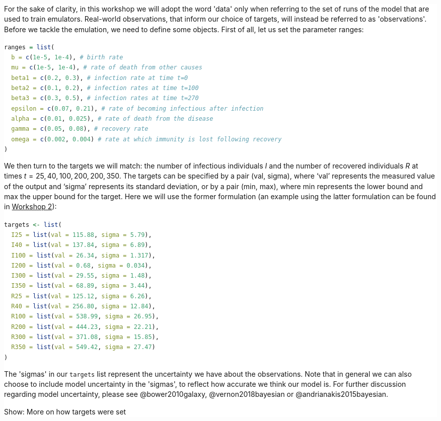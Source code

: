 For the sake of clarity, in this workshop we will adopt the word 'data' only when referring to the set of runs of the model that are used to train emulators. Real-world observations, that inform our choice of targets, will instead be referred to as 'observations'.
Before we tackle the emulation, we need to define some objects. First of all, let us set the parameter ranges:


```r
ranges = list(
  b = c(1e-5, 1e-4), # birth rate
  mu = c(1e-5, 1e-4), # rate of death from other causes
  beta1 = c(0.2, 0.3), # infection rate at time t=0
  beta2 = c(0.1, 0.2), # infection rates at time t=100
  beta3 = c(0.3, 0.5), # infection rates at time t=270
  epsilon = c(0.07, 0.21), # rate of becoming infectious after infection
  alpha = c(0.01, 0.025), # rate of death from the disease
  gamma = c(0.05, 0.08), # recovery rate
  omega = c(0.002, 0.004) # rate at which immunity is lost following recovery
)
```

We then turn to the targets we will match: the number of infectious individuals $I$ and the number of recovered individuals $R$ at times $t=25, 40, 100, 200, 200, 350$. The targets can be specified by a pair (val, sigma), where ‘val’ represents the measured value of the output and ‘sigma’ represents its standard deviation, or by a pair (min, max), where min represents the lower bound and max the upper bound for the target. Here we will use the former formulation (an example using the latter formulation can be found in [Workshop 2](https://danny-sc.github.io/stoch_workshop/index.html)): 


```r
targets <- list(
  I25 = list(val = 115.88, sigma = 5.79),
  I40 = list(val = 137.84, sigma = 6.89),
  I100 = list(val = 26.34, sigma = 1.317),
  I200 = list(val = 0.68, sigma = 0.034),
  I300 = list(val = 29.55, sigma = 1.48),
  I350 = list(val = 68.89, sigma = 3.44),
  R25 = list(val = 125.12, sigma = 6.26),
  R40 = list(val = 256.80, sigma = 12.84),
  R100 = list(val = 538.99, sigma = 26.95),
  R200 = list(val = 444.23, sigma = 22.21),
  R300 = list(val = 371.08, sigma = 15.85),
  R350 = list(val = 549.42, sigma = 27.47)
)
```
  
The 'sigmas' in our `targets` list represent the uncertainty we have about the observations. Note that in general we can also choose to include model uncertainty in the 'sigmas', to reflect how accurate we think our model is. For further discussion regarding model uncertainty, please see @bower2010galaxy, @vernon2018bayesian or @andrianakis2015bayesian.
  
<infobutton id="displayTextunnamed-chunk-12" onclick="javascript:toggle('unnamed-chunk-12');">Show: More on how targets were set</infobutton>

<div id="toggleTextunnamed-chunk-12" style="display: none"><div class="panel panel-default"><div class="panel-body">
